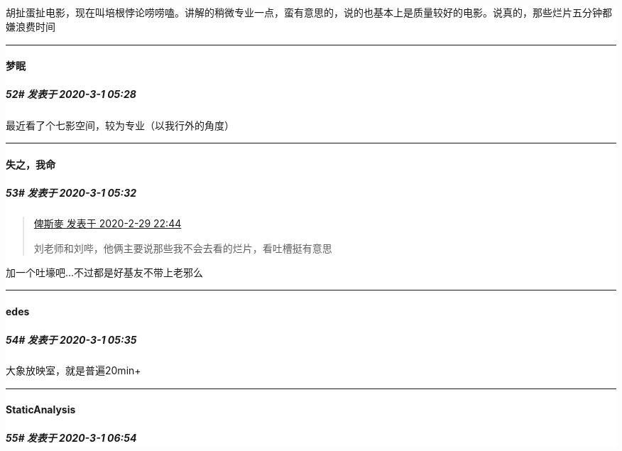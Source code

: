 


胡扯蛋扯电影，现在叫培根悖论唠唠嗑。讲解的稍微专业一点，蛮有意思的，说的也基本上是质量较好的电影。说真的，那些烂片五分钟都嫌浪费时间







*****

####  梦眠  
##### 52#       发表于 2020-3-1 05:28




最近看了个七影空间，较为专业（以我行外的角度）







*****

####  失之，我命  
##### 53#       发表于 2020-3-1 05:32



<blockquote><a href="httphttps://bbs.saraba1st.com/2b/forum.php?mod=redirect&amp;goto=findpost&amp;pid=46573592&amp;ptid=1916442" target="_blank">俾斯麥 发表于 2020-2-29 22:44</a>

刘老师和刘哔，他俩主要说那些我不会去看的烂片，看吐槽挺有意思</blockquote>
加一个吐壕吧...不过都是好基友不带上老邪么







*****

####  edes  
##### 54#       发表于 2020-3-1 05:35




大象放映室，就是普遍20min+







*****

####  StaticAnalysis  
##### 55#       发表于 2020-3-1 06:54



